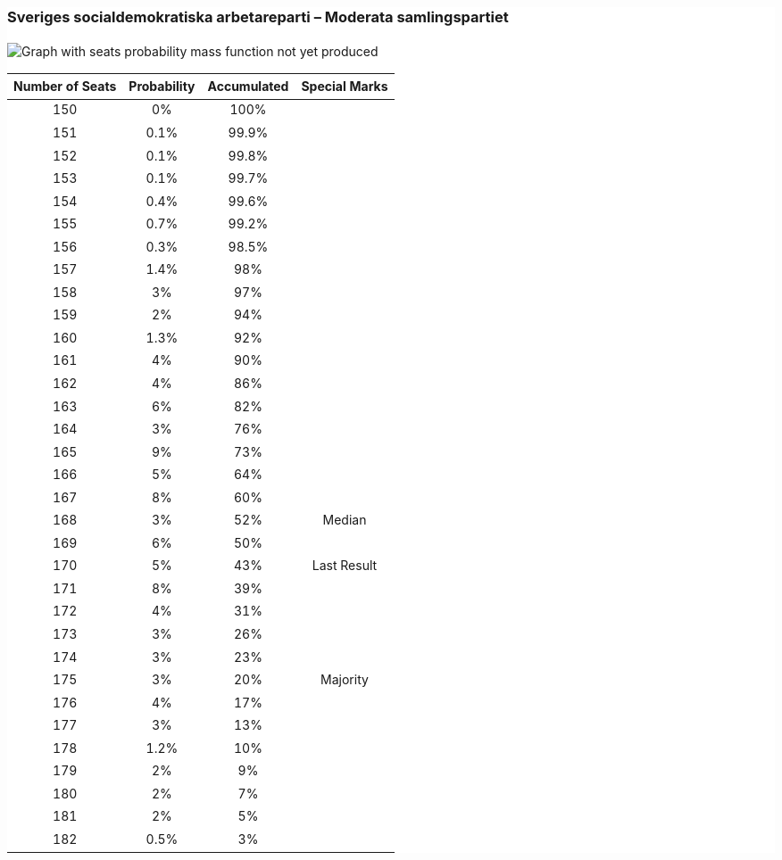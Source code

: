 ### Sveriges socialdemokratiska arbetareparti – Moderata samlingspartiet

![Graph with seats probability mass function not yet produced](2021-10-25-Ipsos-coalitions-seats-pmf-s–m.png "Seats Probability Mass Function")

| Number of Seats | Probability | Accumulated | Special Marks |
|:---------------:|:-----------:|:-----------:|:-------------:|
| 150 | 0% | 100% |  |
| 151 | 0.1% | 99.9% |  |
| 152 | 0.1% | 99.8% |  |
| 153 | 0.1% | 99.7% |  |
| 154 | 0.4% | 99.6% |  |
| 155 | 0.7% | 99.2% |  |
| 156 | 0.3% | 98.5% |  |
| 157 | 1.4% | 98% |  |
| 158 | 3% | 97% |  |
| 159 | 2% | 94% |  |
| 160 | 1.3% | 92% |  |
| 161 | 4% | 90% |  |
| 162 | 4% | 86% |  |
| 163 | 6% | 82% |  |
| 164 | 3% | 76% |  |
| 165 | 9% | 73% |  |
| 166 | 5% | 64% |  |
| 167 | 8% | 60% |  |
| 168 | 3% | 52% | Median |
| 169 | 6% | 50% |  |
| 170 | 5% | 43% | Last Result |
| 171 | 8% | 39% |  |
| 172 | 4% | 31% |  |
| 173 | 3% | 26% |  |
| 174 | 3% | 23% |  |
| 175 | 3% | 20% | Majority |
| 176 | 4% | 17% |  |
| 177 | 3% | 13% |  |
| 178 | 1.2% | 10% |  |
| 179 | 2% | 9% |  |
| 180 | 2% | 7% |  |
| 181 | 2% | 5% |  |
| 182 | 0.5% | 3% |  |